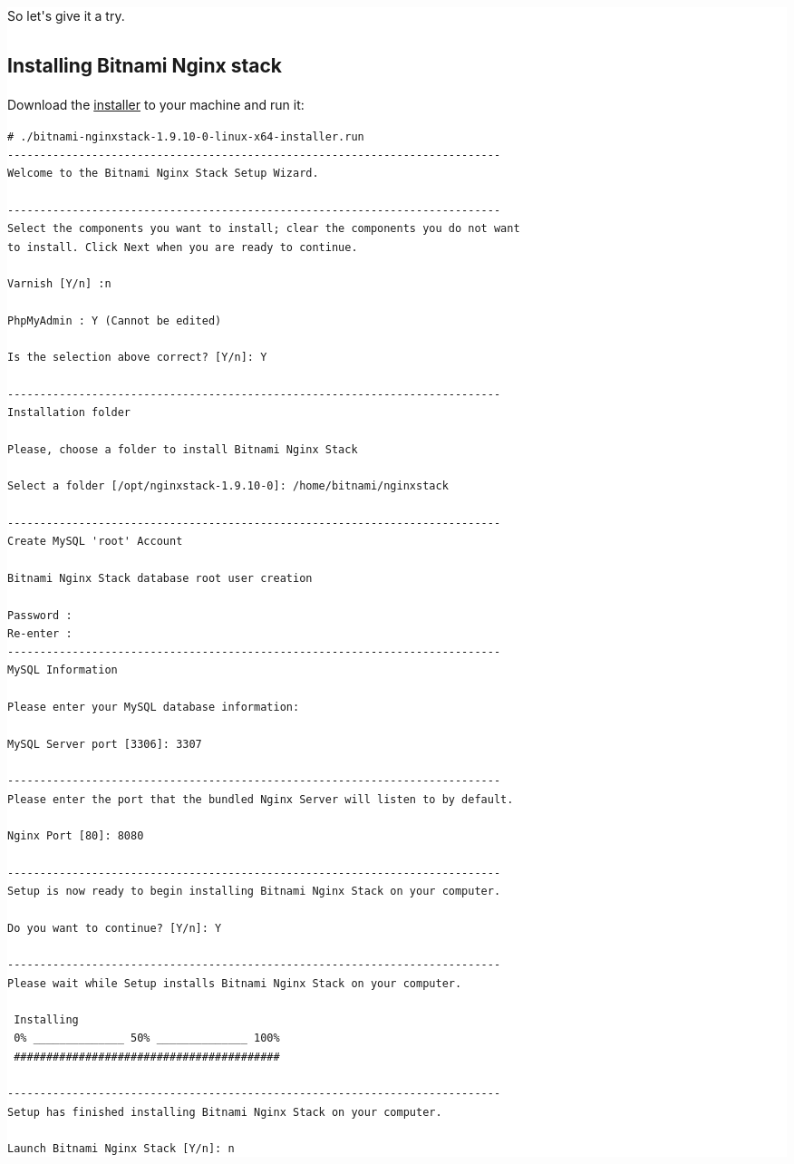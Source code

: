 So let's give it a try.


## Installing Bitnami Nginx stack

Download the [installer](https://bitnami.com/stack/nginx/installer) to your machine and run it: 

~~~ .shell
# ./bitnami-nginxstack-1.9.10-0-linux-x64-installer.run 
----------------------------------------------------------------------------
Welcome to the Bitnami Nginx Stack Setup Wizard.

----------------------------------------------------------------------------
Select the components you want to install; clear the components you do not want 
to install. Click Next when you are ready to continue.

Varnish [Y/n] :n

PhpMyAdmin : Y (Cannot be edited)

Is the selection above correct? [Y/n]: Y

----------------------------------------------------------------------------
Installation folder

Please, choose a folder to install Bitnami Nginx Stack

Select a folder [/opt/nginxstack-1.9.10-0]: /home/bitnami/nginxstack

----------------------------------------------------------------------------
Create MySQL 'root' Account

Bitnami Nginx Stack database root user creation

Password :
Re-enter :
----------------------------------------------------------------------------
MySQL Information

Please enter your MySQL database information:

MySQL Server port [3306]: 3307 

----------------------------------------------------------------------------
Please enter the port that the bundled Nginx Server will listen to by default.

Nginx Port [80]: 8080

----------------------------------------------------------------------------
Setup is now ready to begin installing Bitnami Nginx Stack on your computer.

Do you want to continue? [Y/n]: Y

----------------------------------------------------------------------------
Please wait while Setup installs Bitnami Nginx Stack on your computer.

 Installing
 0% ______________ 50% ______________ 100%
 #########################################

----------------------------------------------------------------------------
Setup has finished installing Bitnami Nginx Stack on your computer.

Launch Bitnami Nginx Stack [Y/n]: n
~~~